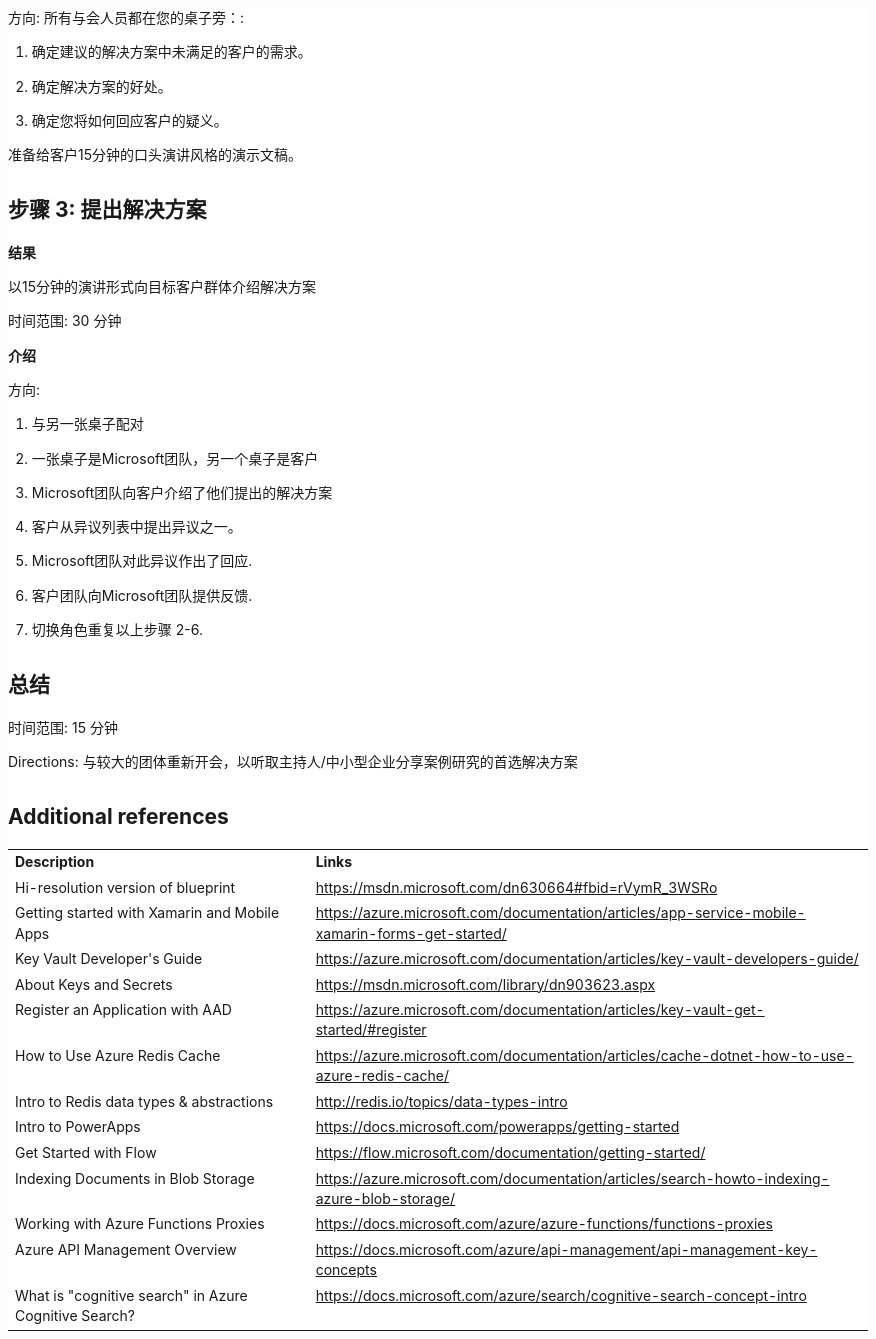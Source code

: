 方向:  所有与会人员都在您的桌子旁：:

1. 确定建议的解决方案中未满足的客户的需求。

2. 确定解决方案的好处。

3. 确定您将如何回应客户的疑义。

准备给客户15分钟的口头演讲风格的演示文稿。

## 步骤 3: 提出解决方案

**结果**

以15分钟的演讲形式向目标客户群体介绍解决方案

时间范围: 30 分钟

**介绍**

方向:

1. 与另一张桌子配对

2. 一张桌子是Microsoft团队，另一个桌子是客户

3. Microsoft团队向客户介绍了他们提出的解决方案

4. 客户从异议列表中提出异议之一。

5. Microsoft团队对此异议作出了回应.

6. 客户团队向Microsoft团队提供反馈.

7. 切换角色重复以上步骤 2-6.

## 总结

时间范围: 15 分钟

Directions: 与较大的团体重新开会，以听取主持人/中小型企业分享案例研究的首选解决方案

## Additional references

|                                                       |                                                                                                    |
| ----------------------------------------------------- | -------------------------------------------------------------------------------------------------- |
| **Description**                                       | **Links**                                                                                          |
| Hi-resolution version of blueprint                    | <https://msdn.microsoft.com/dn630664#fbid=rVymR_3WSRo>                                             |
| Getting started with Xamarin and Mobile Apps          | <https://azure.microsoft.com/documentation/articles/app-service-mobile-xamarin-forms-get-started/> |
| Key Vault Developer's Guide                           | <https://azure.microsoft.com/documentation/articles/key-vault-developers-guide/>                   |
| About Keys and Secrets                                | <https://msdn.microsoft.com/library/dn903623.aspx>                                                 |
| Register an Application with AAD                      | <https://azure.microsoft.com/documentation/articles/key-vault-get-started/#register>               |
| How to Use Azure Redis Cache                          | <https://azure.microsoft.com/documentation/articles/cache-dotnet-how-to-use-azure-redis-cache/>    |
| Intro to Redis data types & abstractions              | <http://redis.io/topics/data-types-intro>                                                          |
| Intro to PowerApps                                    | <https://docs.microsoft.com/powerapps/getting-started>                                             |
| Get Started with Flow                                 | <https://flow.microsoft.com/documentation/getting-started/>                                        |
| Indexing Documents in Blob Storage                    | <https://azure.microsoft.com/documentation/articles/search-howto-indexing-azure-blob-storage/>     |
| Working with Azure Functions Proxies                  | <https://docs.microsoft.com/azure/azure-functions/functions-proxies>                               |
| Azure API Management Overview                         | <https://docs.microsoft.com/azure/api-management/api-management-key-concepts>                      |
| What is "cognitive search" in Azure Cognitive Search? | <https://docs.microsoft.com/azure/search/cognitive-search-concept-intro>                           |
